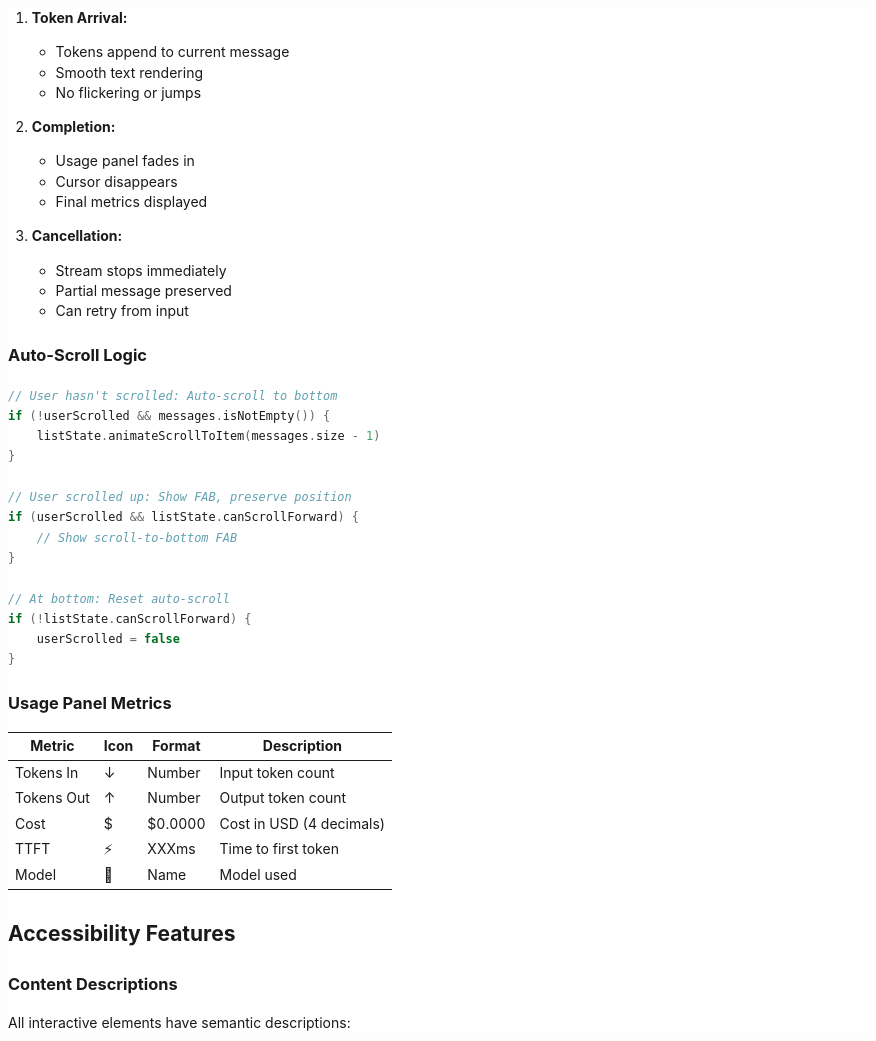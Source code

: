 1. **Token Arrival:**
   - Tokens append to current message
   - Smooth text rendering
   - No flickering or jumps

2. **Completion:**
   - Usage panel fades in
   - Cursor disappears
   - Final metrics displayed

3. **Cancellation:**
   - Stream stops immediately
   - Partial message preserved
   - Can retry from input

### Auto-Scroll Logic

```kotlin
// User hasn't scrolled: Auto-scroll to bottom
if (!userScrolled && messages.isNotEmpty()) {
    listState.animateScrollToItem(messages.size - 1)
}

// User scrolled up: Show FAB, preserve position
if (userScrolled && listState.canScrollForward) {
    // Show scroll-to-bottom FAB
}

// At bottom: Reset auto-scroll
if (!listState.canScrollForward) {
    userScrolled = false
}
```

### Usage Panel Metrics

| Metric | Icon | Format | Description |
|--------|------|--------|-------------|
| Tokens In | ↓ | Number | Input token count |
| Tokens Out | ↑ | Number | Output token count |
| Cost | $ | $0.0000 | Cost in USD (4 decimals) |
| TTFT | ⚡ | XXXms | Time to first token |
| Model | 🧠 | Name | Model used |

## Accessibility Features

### Content Descriptions

All interactive elements have semantic descriptions:
